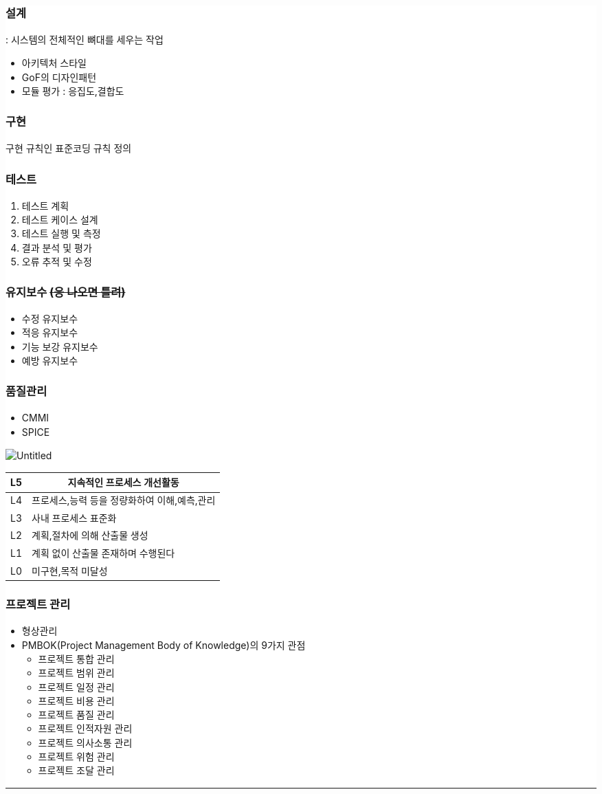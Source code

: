 ### 설계

: 시스템의 전체적인 뼈대를 세우는 작업

- 아키텍처 스타일
- GoF의 디자인패턴
- 모듈 평가 : 응집도,결합도

### 구현

구현 규칙인 표준코딩 규칙 정의

### 테스트

1. 테스트 계획
2. 테스트 케이스 설계
3. 테스트 실행 및 측정
4. 결과 분석 및 평가
5. 오류 추적 및 수정

### 유지보수 ~~(응 나오면 틀려)~~

- 수정 유지보수
- 적응 유지보수
- 기능 보강 유지보수
- 예방 유지보수

### 품질관리

- CMMI
- SPICE

![Untitled](SPICE%20CMMI%20f92f4d6741a447588e879def24807831/Untitled.png)

| L5 | 지속적인 프로세스 개선활동 |
| --- | --- |
| L4 | 프로세스,능력 등을 정량화하여 이해,예측,관리 |
| L3 | 사내 프로세스 표준화 |
| L2 | 계획,절차에 의해 산출물 생성 |
| L1 | 계획 없이 산출물 존재하며 수행된다 |
| L0 | 미구현,목적 미달성 |

### 프로젝트 관리

- 형상관리
- PMBOK(Project Management Body of Knowledge)의 9가지 관점
    - 프로젝트 통합 관리
    - 프로젝트 범위 관리
    - 프로젝트 일정 관리
    - 프로젝트 비용 관리
    - 프로젝트 품질 관리
    - 프로젝트 인적자원 관리
    - 프로젝트 의사소통 관리
    - 프로젝트 위험 관리
    - 프로젝트 조달 관리

---